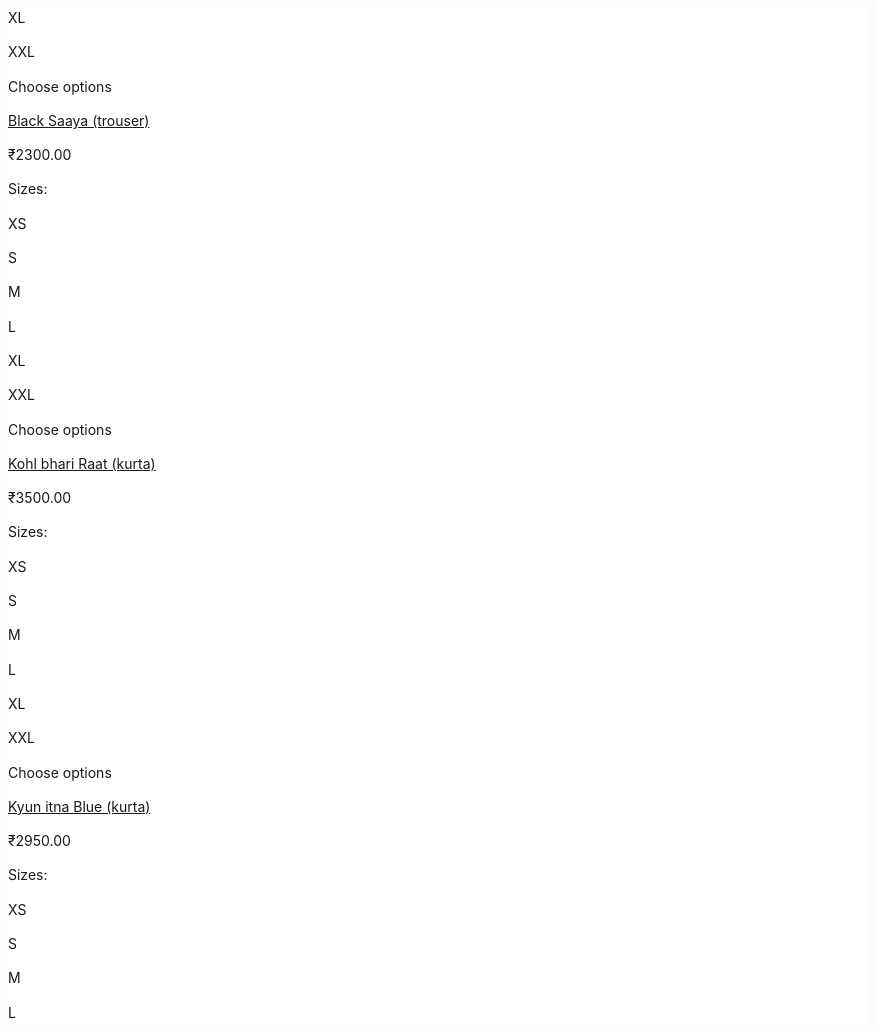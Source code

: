 XL

XXL

[](https://suta.in/products/black-saaya)

Choose options

[Black Saaya (trouser)](https://suta.in/products/black-saaya)

₹2300.00

Sizes:

XS

S

M

L

XL

XXL

[](https://suta.in/products/kohl-bhari-raat)

Choose options

[Kohl bhari Raat (kurta)](https://suta.in/products/kohl-bhari-raat)

₹3500.00

Sizes:

XS

S

M

L

XL

XXL

[](https://suta.in/products/kyun-itna-blue)

Choose options

[Kyun itna Blue (kurta)](https://suta.in/products/kyun-itna-blue)

₹2950.00

Sizes:

XS

S

M

L
